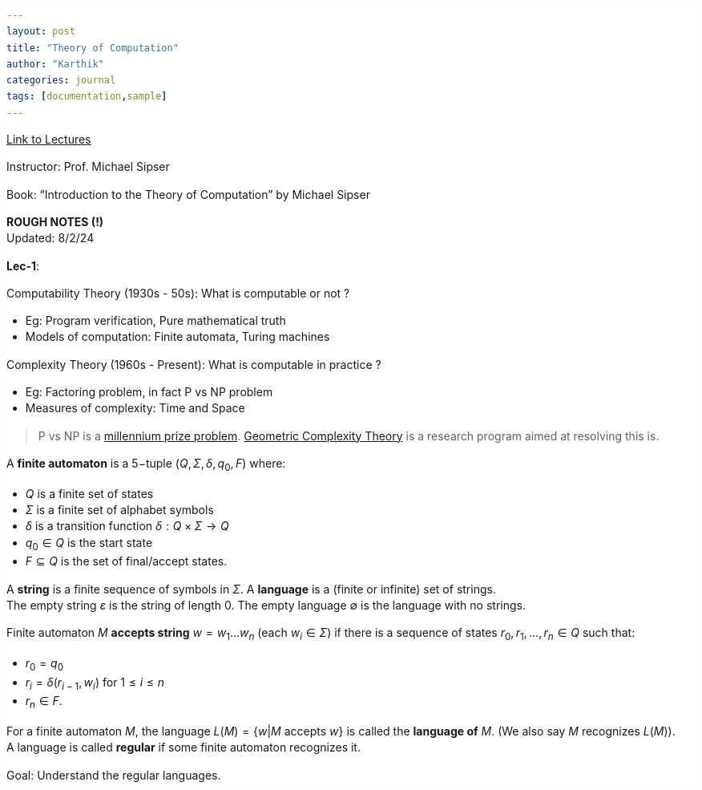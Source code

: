 ```yaml
---
layout: post 
title: "Theory of Computation"
author: "Karthik"
categories: journal 
tags: [documentation,sample]
---
```


[Link to Lectures](https://youtube.com/playlist?list=PLUl4u3cNGP60_JNv2MmK3wkOt9syvfQWY&si=QalkEiI6vK5-BaGl) 

Instructor: Prof. Michael Sipser 

Book: “Introduction to the Theory of Computation” by Michael Sipser 

**ROUGH NOTES (!)**   
Updated: 8/2/24

**Lec-1**: 

Computability Theory (1930s - 50s): What is computable or not ?   
* Eg: Program verification, Pure mathematical truth   
* Models of computation: Finite automata, Turing machines

Complexity Theory (1960s - Present): What is computable in practice ? 
* Eg: Factoring problem, in fact P vs NP problem 
* Measures of complexity: Time and Space

> P vs NP is a [millennium prize problem](https://www.claymath.org/wp-content/uploads/2022/06/pvsnp.pdf). [Geometric Complexity Theory](https://en.m.wikipedia.org/wiki/Geometric_complexity_theory) is a research program aimed at resolving this is.

A **finite automaton** is a ${ 5 - }$tuple ${ (Q, \Sigma, \delta, q _0, F) }$ where: 
* ${ Q }$ is a finite set of states 
* ${ \Sigma }$ is a finite set of alphabet symbols 
* ${ \delta }$ is a transition function ${ \delta : Q \times \Sigma \to Q }$ 
* ${ q _0 \in Q }$ is the start state 
* ${ F \subseteq Q }$ is the set of final/accept states. 

A **string** is a finite sequence of symbols in ${ \Sigma }.$ A **language** is a (finite or infinite) set of strings.   
The empty string ${ \varepsilon }$ is the string of length ${ 0 .}$ The empty language ${ \emptyset }$ is the language with no strings. 

Finite automaton ${ M }$ **accepts string** ${ w = w _1 \ldots w _n }$ (each ${ w _i \in \Sigma }$) if there is a sequence of states ${ r _0, r _1, \ldots, r _n \in Q }$ such that: 
* ${ r _0 = q _0 }$ 
* ${ r _i = \delta (r _{i-1}, w _i) }$ for ${ 1 \leq i \leq n }$ 
* ${ r _n \in F .}$ 

For a finite automaton ${ M ,}$ the language ${ L(M) = \lbrace w \vert M \text{ accepts } w \rbrace }$ is called the **language of** ${ M .}$ (We also say ${ M }$ recognizes ${ L(M) }$).   
A language is called **regular** if some finite automaton recognizes it. 

Goal: Understand the regular languages. 
